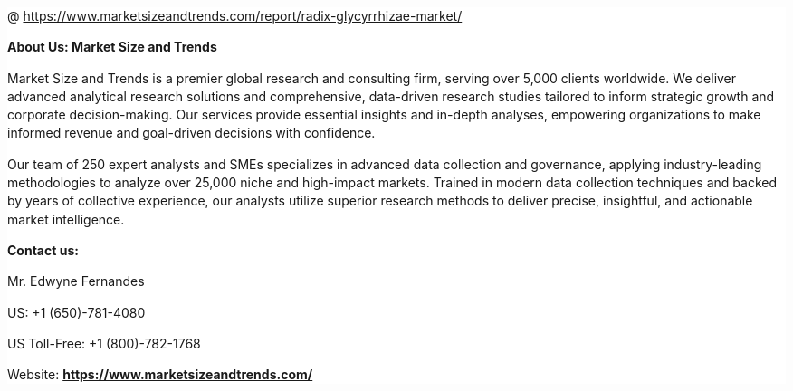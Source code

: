 @ <a href="https://www.marketsizeandtrends.com/report/radix-glycyrrhizae-market/">https://www.marketsizeandtrends.com/report/radix-glycyrrhizae-market/</a></strong></p><p><strong>About Us: Market Size and Trends</strong></p><p>Market Size and Trends is a premier global research and consulting firm, serving over 5,000 clients worldwide. We deliver advanced analytical research solutions and comprehensive, data-driven research studies tailored to inform strategic growth and corporate decision-making. Our services provide essential insights and in-depth analyses, empowering organizations to make informed revenue and goal-driven decisions with confidence.</p><p>Our team of 250 expert analysts and SMEs specializes in advanced data collection and governance, applying industry-leading methodologies to analyze over 25,000 niche and high-impact markets. Trained in modern data collection techniques and backed by years of collective experience, our analysts utilize superior research methods to deliver precise, insightful, and actionable market intelligence.</p><p><strong>Contact us:</strong></p><p>Mr. Edwyne Fernandes</p><p>US: +1 (650)-781-4080</p><p>US Toll-Free: +1 (800)-782-1768</p><p>Website: <strong><a href="https://www.marketsizeandtrends.com/">https://www.marketsizeandtrends.com/</a></strong></p>
